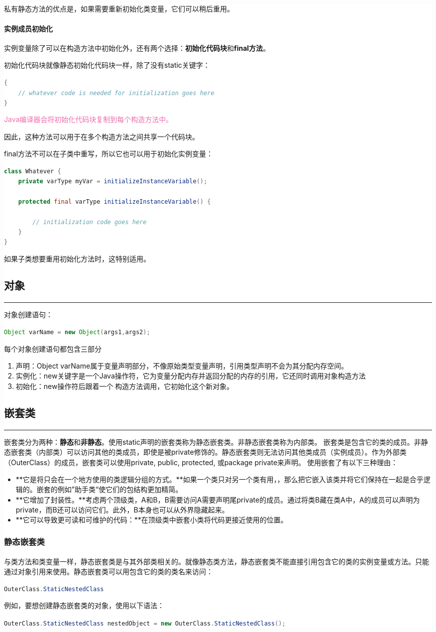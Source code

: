 私有静态方法的优点是，如果需要重新初始化类变量，它们可以稍后重用。

#### 实例成员初始化
实例变量除了可以在构造方法中初始化外，还有两个选择：**初始化代码块**和**final方法**。

初始化代码块就像静态初始化代码块一样，除了没有static关键字：
```java
{
    // whatever code is needed for initialization goes here
}
```

<font style="color:#ec70ae;">Java编译器会将初始化代码块复制到每个构造方法中。</font>  

因此，这种方法可以用于在多个构造方法之间共享一个代码块。

final方法不可以在子类中重写，所以它也可以用于初始化实例变量：
```java
class Whatever {
    private varType myVar = initializeInstanceVariable();
        
    protected final varType initializeInstanceVariable() {

        // initialization code goes here
    }
}
```
如果子类想要重用初始化方法时，这特别适用。


## 对象
***

对象创建语句：
```java
Object varName = new Object(args1,args2);
```
每个对象创建语句都包含三部分
1. 声明：Object varName属于变量声明部分，不像原始类型变量声明，引用类型声明不会为其分配内存空间。
2. 实例化：new关键字是一个Java操作符，它为变量分配内存并返回分配的内存的引用，它还同时调用对象构造方法
3. 初始化：new操作符后跟着一个 构造方法调用，它初始化这个新对象。

## 嵌套类
***
嵌套类分为两种：**静态**和**非静态**。使用static声明的嵌套类称为静态嵌套类。非静态嵌套类称为内部类。
嵌套类是包含它的类的成员。非静态嵌套类（内部类）可以访问其他的类成员，即使是被private修饰的。静态嵌套类则无法访问其他类成员（实例成员）。作为外部类（OuterClass）的成员，嵌套类可以使用private, public, protected, 或package private来声明。
使用嵌套了有以下三种理由：
- **它是将只会在一个地方使用的类逻辑分组的方式。**如果一个类只对另一个类有用，，那么把它嵌入该类并将它们保持在一起是合乎逻辑的。嵌套的例如”助手类“使它们的包结构更加精简。
- **它增加了封装性。**考虑两个顶级类，A和B，B需要访问A需要声明尾private的成员。通过将类B藏在类A中，A的成员可以声明为private，而B还可以访问它们。此外，B本身也可以从外界隐藏起来。
- **它可以导致更可读和可维护的代码：**在顶级类中嵌套小类将代码更接近使用的位置。

### 静态嵌套类
与类方法和类变量一样，静态嵌套类是与其外部类相关的。就像静态类方法，静态嵌套类不能直接引用包含它的类的实例变量或方法。只能通过对象引用来使用。静态嵌套类可以用包含它的类的类名来访问：
```java
OuterClass.StaticNestedClass
```
例如，要想创建静态嵌套类的对象，使用以下语法：
```java
OuterClass.StaticNestedClass nestedObject = new OuterClass.StaticNestedClass();
```

